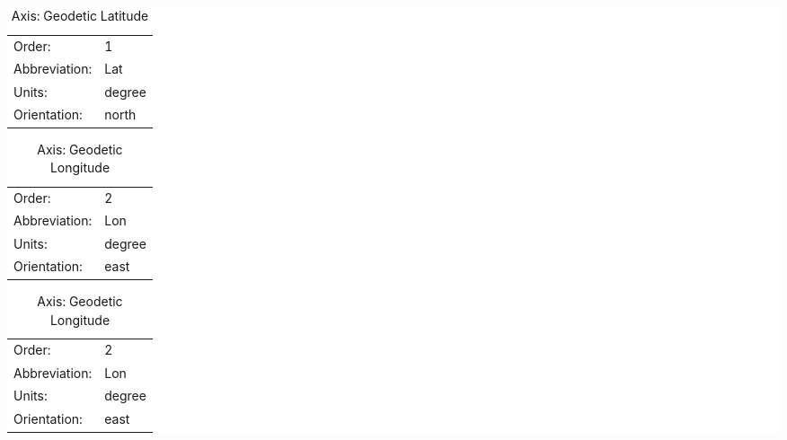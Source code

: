 <table>
  <caption>Axis: Geodetic Latitude</caption>
<tbody>
  <tr>
    <td>Order:</td>
    <td>1</td>
  </tr>
  <tr>
    <td>Abbreviation:</td>
    <td>Lat</td>
  </tr>
  <tr>
    <td>Units:</td>
    <td>degree</td>
  </tr>
  <tr>
    <td>Orientation:</td>
    <td>north</td>
  </tr>
</tbody>
</table>

<table>
  <caption>Axis: Geodetic Longitude</caption>
<tbody>
  <tr>
    <td>Order:</td>
    <td>2</td>
  </tr>
  <tr>
    <td>Abbreviation:</td>
    <td>Lon</td>
  </tr>
  <tr>
    <td>Units:</td>
    <td>degree</td>
  </tr>
  <tr>
    <td>Orientation:</td>
    <td>east</td>
  </tr>
</tbody>
</table>

<table>
  <caption>Axis: Geodetic Longitude</caption>
<tbody>
  <tr>
    <td>Order:</td>
    <td>2</td>
  </tr>
  <tr>
    <td>Abbreviation:</td>
    <td>Lon</td>
  </tr>
  <tr>
    <td>Units:</td>
    <td>degree</td>
  </tr>
  <tr>
    <td>Orientation:</td>
    <td>east</td>
  </tr>
</tbody>